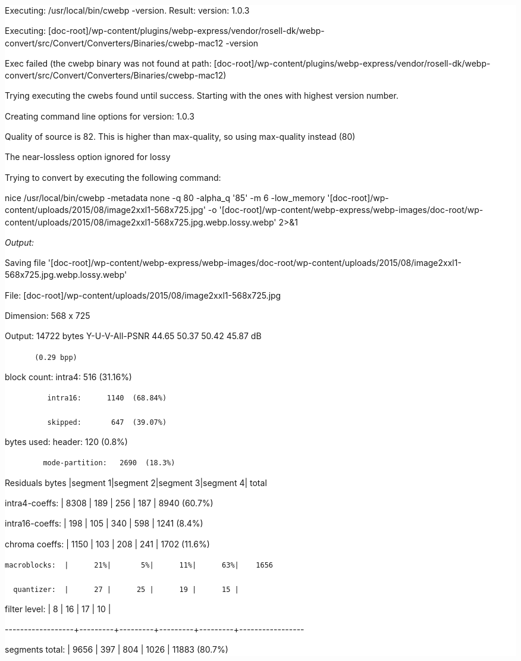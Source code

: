 Executing: /usr/local/bin/cwebp -version. Result: version: 1.0.3

Executing: [doc-root]/wp-content/plugins/webp-express/vendor/rosell-dk/webp-convert/src/Convert/Converters/Binaries/cwebp-mac12 -version

Exec failed (the cwebp binary was not found at path: [doc-root]/wp-content/plugins/webp-express/vendor/rosell-dk/webp-convert/src/Convert/Converters/Binaries/cwebp-mac12)

Trying executing the cwebs found until success. Starting with the ones with highest version number.

Creating command line options for version: 1.0.3

Quality of source is 82. This is higher than max-quality, so using max-quality instead (80)

The near-lossless option ignored for lossy

Trying to convert by executing the following command:

nice /usr/local/bin/cwebp -metadata none -q 80 -alpha_q '85' -m 6 -low_memory '[doc-root]/wp-content/uploads/2015/08/image2xxl1-568x725.jpg' -o '[doc-root]/wp-content/webp-express/webp-images/doc-root/wp-content/uploads/2015/08/image2xxl1-568x725.jpg.webp.lossy.webp' 2>&1


*Output:* 

Saving file '[doc-root]/wp-content/webp-express/webp-images/doc-root/wp-content/uploads/2015/08/image2xxl1-568x725.jpg.webp.lossy.webp'

File:      [doc-root]/wp-content/uploads/2015/08/image2xxl1-568x725.jpg

Dimension: 568 x 725

Output:    14722 bytes Y-U-V-All-PSNR 44.65 50.37 50.42   45.87 dB

           (0.29 bpp)

block count:  intra4:        516  (31.16%)

              intra16:      1140  (68.84%)

              skipped:       647  (39.07%)

bytes used:  header:            120  (0.8%)

             mode-partition:   2690  (18.3%)

 Residuals bytes  |segment 1|segment 2|segment 3|segment 4|  total

  intra4-coeffs:  |    8308 |     189 |     256 |     187 |    8940  (60.7%)

 intra16-coeffs:  |     198 |     105 |     340 |     598 |    1241  (8.4%)

  chroma coeffs:  |    1150 |     103 |     208 |     241 |    1702  (11.6%)

    macroblocks:  |      21%|       5%|      11%|      63%|    1656

      quantizer:  |      27 |      25 |      19 |      15 |

   filter level:  |       8 |      16 |      17 |      10 |

------------------+---------+---------+---------+---------+-----------------

 segments total:  |    9656 |     397 |     804 |    1026 |   11883  (80.7%)

